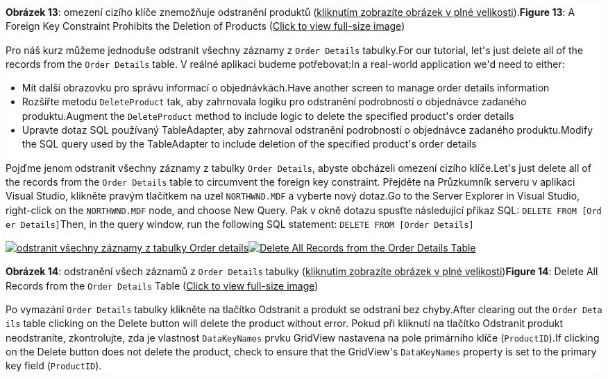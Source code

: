 <span data-ttu-id="12d1e-246">**Obrázek 13**: omezení cizího klíče znemožňuje odstranění produktů ([kliknutím zobrazíte obrázek v plné velikosti](an-overview-of-inserting-updating-and-deleting-data-vb/_static/image33.png)).</span><span class="sxs-lookup"><span data-stu-id="12d1e-246">**Figure 13**: A Foreign Key Constraint Prohibits the Deletion of Products ([Click to view full-size image](an-overview-of-inserting-updating-and-deleting-data-vb/_static/image33.png))</span></span>

<span data-ttu-id="12d1e-247">Pro náš kurz můžeme jednoduše odstranit všechny záznamy z `Order Details` tabulky.</span><span class="sxs-lookup"><span data-stu-id="12d1e-247">For our tutorial, let's just delete all of the records from the `Order Details` table.</span></span> <span data-ttu-id="12d1e-248">V reálné aplikaci budeme potřebovat:</span><span class="sxs-lookup"><span data-stu-id="12d1e-248">In a real-world application we'd need to either:</span></span>

- <span data-ttu-id="12d1e-249">Mít další obrazovku pro správu informací o objednávkách.</span><span class="sxs-lookup"><span data-stu-id="12d1e-249">Have another screen to manage order details information</span></span>
- <span data-ttu-id="12d1e-250">Rozšiřte metodu `DeleteProduct` tak, aby zahrnovala logiku pro odstranění podrobností o objednávce zadaného produktu.</span><span class="sxs-lookup"><span data-stu-id="12d1e-250">Augment the `DeleteProduct` method to include logic to delete the specified product's order details</span></span>
- <span data-ttu-id="12d1e-251">Upravte dotaz SQL používaný TableAdapter, aby zahrnoval odstranění podrobností o objednávce zadaného produktu.</span><span class="sxs-lookup"><span data-stu-id="12d1e-251">Modify the SQL query used by the TableAdapter to include deletion of the specified product's order details</span></span>

<span data-ttu-id="12d1e-252">Pojďme jenom odstranit všechny záznamy z tabulky `Order Details`, abyste obcházeli omezení cizího klíče.</span><span class="sxs-lookup"><span data-stu-id="12d1e-252">Let's just delete all of the records from the `Order Details` table to circumvent the foreign key constraint.</span></span> <span data-ttu-id="12d1e-253">Přejděte na Průzkumník serveru v aplikaci Visual Studio, klikněte pravým tlačítkem na uzel `NORTHWND.MDF` a vyberte nový dotaz.</span><span class="sxs-lookup"><span data-stu-id="12d1e-253">Go to the Server Explorer in Visual Studio, right-click on the `NORTHWND.MDF` node, and choose New Query.</span></span> <span data-ttu-id="12d1e-254">Pak v okně dotazu spusťte následující příkaz SQL: `DELETE FROM [Order Details]`</span><span class="sxs-lookup"><span data-stu-id="12d1e-254">Then, in the query window, run the following SQL statement: `DELETE FROM [Order Details]`</span></span>

<span data-ttu-id="12d1e-255">[![odstranit všechny záznamy z tabulky Order details](an-overview-of-inserting-updating-and-deleting-data-vb/_static/image35.png)](an-overview-of-inserting-updating-and-deleting-data-vb/_static/image34.png)</span><span class="sxs-lookup"><span data-stu-id="12d1e-255">[![Delete All Records from the Order Details Table](an-overview-of-inserting-updating-and-deleting-data-vb/_static/image35.png)](an-overview-of-inserting-updating-and-deleting-data-vb/_static/image34.png)</span></span>

<span data-ttu-id="12d1e-256">**Obrázek 14**: odstranění všech záznamů z `Order Details` tabulky ([kliknutím zobrazíte obrázek v plné velikosti](an-overview-of-inserting-updating-and-deleting-data-vb/_static/image36.png))</span><span class="sxs-lookup"><span data-stu-id="12d1e-256">**Figure 14**: Delete All Records from the `Order Details` Table ([Click to view full-size image](an-overview-of-inserting-updating-and-deleting-data-vb/_static/image36.png))</span></span>

<span data-ttu-id="12d1e-257">Po vymazání `Order Details` tabulky klikněte na tlačítko Odstranit a produkt se odstraní bez chyby.</span><span class="sxs-lookup"><span data-stu-id="12d1e-257">After clearing out the `Order Details` table clicking on the Delete button will delete the product without error.</span></span> <span data-ttu-id="12d1e-258">Pokud při kliknutí na tlačítko Odstranit produkt neodstraníte, zkontrolujte, zda je vlastnost `DataKeyNames` prvku GridView nastavena na pole primárního klíče (`ProductID`).</span><span class="sxs-lookup"><span data-stu-id="12d1e-258">If clicking on the Delete button does not delete the product, check to ensure that the GridView's `DataKeyNames` property is set to the primary key field (`ProductID`).</span></span>

